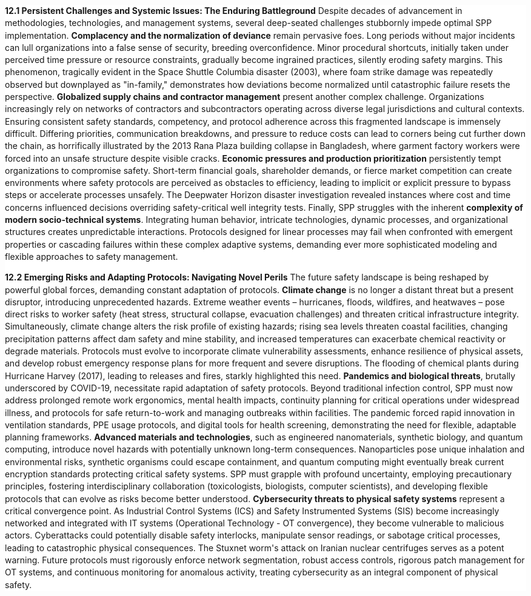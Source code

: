 **12.1 Persistent Challenges and Systemic Issues: The Enduring Battleground**
Despite decades of advancement in methodologies, technologies, and management systems, several deep-seated challenges stubbornly impede optimal SPP implementation. **Complacency and the normalization of deviance** remain pervasive foes. Long periods without major incidents can lull organizations into a false sense of security, breeding overconfidence. Minor procedural shortcuts, initially taken under perceived time pressure or resource constraints, gradually become ingrained practices, silently eroding safety margins. This phenomenon, tragically evident in the Space Shuttle Columbia disaster (2003), where foam strike damage was repeatedly observed but downplayed as "in-family," demonstrates how deviations become normalized until catastrophic failure resets the perspective. **Globalized supply chains and contractor management** present another complex challenge. Organizations increasingly rely on networks of contractors and subcontractors operating across diverse legal jurisdictions and cultural contexts. Ensuring consistent safety standards, competency, and protocol adherence across this fragmented landscape is immensely difficult. Differing priorities, communication breakdowns, and pressure to reduce costs can lead to corners being cut further down the chain, as horrifically illustrated by the 2013 Rana Plaza building collapse in Bangladesh, where garment factory workers were forced into an unsafe structure despite visible cracks. **Economic pressures and production prioritization** persistently tempt organizations to compromise safety. Short-term financial goals, shareholder demands, or fierce market competition can create environments where safety protocols are perceived as obstacles to efficiency, leading to implicit or explicit pressure to bypass steps or accelerate processes unsafely. The Deepwater Horizon disaster investigation revealed instances where cost and time concerns influenced decisions overriding safety-critical well integrity tests. Finally, SPP struggles with the inherent **complexity of modern socio-technical systems**. Integrating human behavior, intricate technologies, dynamic processes, and organizational structures creates unpredictable interactions. Protocols designed for linear processes may fail when confronted with emergent properties or cascading failures within these complex adaptive systems, demanding ever more sophisticated modeling and flexible approaches to safety management.

**12.2 Emerging Risks and Adapting Protocols: Navigating Novel Perils**
The future safety landscape is being reshaped by powerful global forces, demanding constant adaptation of protocols. **Climate change** is no longer a distant threat but a present disruptor, introducing unprecedented hazards. Extreme weather events – hurricanes, floods, wildfires, and heatwaves – pose direct risks to worker safety (heat stress, structural collapse, evacuation challenges) and threaten critical infrastructure integrity. Simultaneously, climate change alters the risk profile of existing hazards; rising sea levels threaten coastal facilities, changing precipitation patterns affect dam safety and mine stability, and increased temperatures can exacerbate chemical reactivity or degrade materials. Protocols must evolve to incorporate climate vulnerability assessments, enhance resilience of physical assets, and develop robust emergency response plans for more frequent and severe disruptions. The flooding of chemical plants during Hurricane Harvey (2017), leading to releases and fires, starkly highlighted this need. **Pandemics and biological threats**, brutally underscored by COVID-19, necessitate rapid adaptation of safety protocols. Beyond traditional infection control, SPP must now address prolonged remote work ergonomics, mental health impacts, continuity planning for critical operations under widespread illness, and protocols for safe return-to-work and managing outbreaks within facilities. The pandemic forced rapid innovation in ventilation standards, PPE usage protocols, and digital tools for health screening, demonstrating the need for flexible, adaptable planning frameworks. **Advanced materials and technologies**, such as engineered nanomaterials, synthetic biology, and quantum computing, introduce novel hazards with potentially unknown long-term consequences. Nanoparticles pose unique inhalation and environmental risks, synthetic organisms could escape containment, and quantum computing might eventually break current encryption standards protecting critical safety systems. SPP must grapple with profound uncertainty, employing precautionary principles, fostering interdisciplinary collaboration (toxicologists, biologists, computer scientists), and developing flexible protocols that can evolve as risks become better understood. **Cybersecurity threats to physical safety systems** represent a critical convergence point. As Industrial Control Systems (ICS) and Safety Instrumented Systems (SIS) become increasingly networked and integrated with IT systems (Operational Technology - OT convergence), they become vulnerable to malicious actors. Cyberattacks could potentially disable safety interlocks, manipulate sensor readings, or sabotage critical processes, leading to catastrophic physical consequences. The Stuxnet worm's attack on Iranian nuclear centrifuges serves as a potent warning. Future protocols must rigorously enforce network segmentation, robust access controls, rigorous patch management for OT systems, and continuous monitoring for anomalous activity, treating cybersecurity as an integral component of physical safety.
